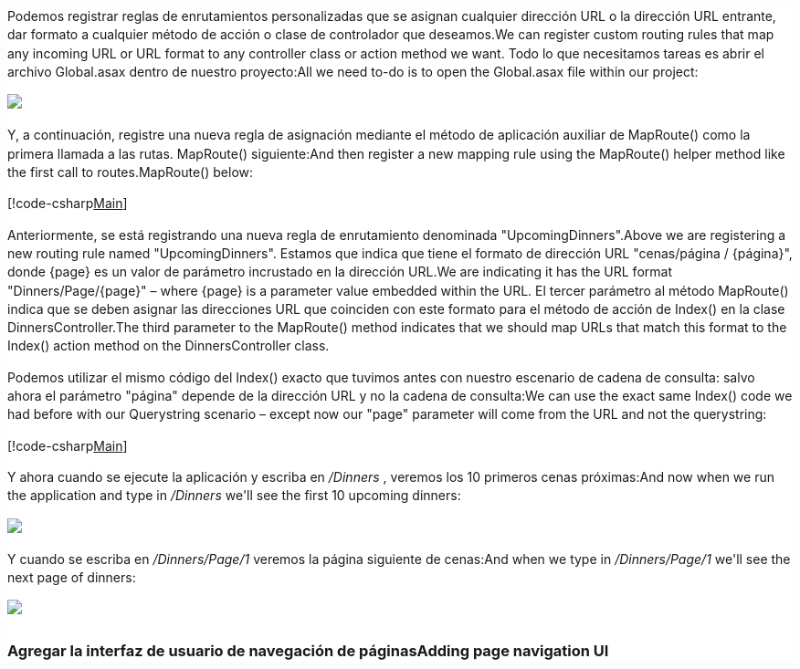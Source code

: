 <span data-ttu-id="a2cd7-143">Podemos registrar reglas de enrutamientos personalizadas que se asignan cualquier dirección URL o la dirección URL entrante, dar formato a cualquier método de acción o clase de controlador que deseamos.</span><span class="sxs-lookup"><span data-stu-id="a2cd7-143">We can register custom routing rules that map any incoming URL or URL format to any controller class or action method we want.</span></span> <span data-ttu-id="a2cd7-144">Todo lo que necesitamos tareas es abrir el archivo Global.asax dentro de nuestro proyecto:</span><span class="sxs-lookup"><span data-stu-id="a2cd7-144">All we need to-do is to open the Global.asax file within our project:</span></span>

![](implement-efficient-data-paging/_static/image2.png)

<span data-ttu-id="a2cd7-145">Y, a continuación, registre una nueva regla de asignación mediante el método de aplicación auxiliar de MapRoute() como la primera llamada a las rutas. MapRoute() siguiente:</span><span class="sxs-lookup"><span data-stu-id="a2cd7-145">And then register a new mapping rule using the MapRoute() helper method like the first call to routes.MapRoute() below:</span></span>

[!code-csharp[Main](implement-efficient-data-paging/samples/sample5.cs)]

<span data-ttu-id="a2cd7-146">Anteriormente, se está registrando una nueva regla de enrutamiento denominada "UpcomingDinners".</span><span class="sxs-lookup"><span data-stu-id="a2cd7-146">Above we are registering a new routing rule named "UpcomingDinners".</span></span> <span data-ttu-id="a2cd7-147">Estamos que indica que tiene el formato de dirección URL "cenas/página / {página}", donde {page} es un valor de parámetro incrustado en la dirección URL.</span><span class="sxs-lookup"><span data-stu-id="a2cd7-147">We are indicating it has the URL format "Dinners/Page/{page}" – where {page} is a parameter value embedded within the URL.</span></span> <span data-ttu-id="a2cd7-148">El tercer parámetro al método MapRoute() indica que se deben asignar las direcciones URL que coinciden con este formato para el método de acción de Index() en la clase DinnersController.</span><span class="sxs-lookup"><span data-stu-id="a2cd7-148">The third parameter to the MapRoute() method indicates that we should map URLs that match this format to the Index() action method on the DinnersController class.</span></span>

<span data-ttu-id="a2cd7-149">Podemos utilizar el mismo código del Index() exacto que tuvimos antes con nuestro escenario de cadena de consulta: salvo ahora el parámetro "página" depende de la dirección URL y no la cadena de consulta:</span><span class="sxs-lookup"><span data-stu-id="a2cd7-149">We can use the exact same Index() code we had before with our Querystring scenario – except now our "page" parameter will come from the URL and not the querystring:</span></span>

[!code-csharp[Main](implement-efficient-data-paging/samples/sample6.cs)]

<span data-ttu-id="a2cd7-150">Y ahora cuando se ejecute la aplicación y escriba en */Dinners* , veremos los 10 primeros cenas próximas:</span><span class="sxs-lookup"><span data-stu-id="a2cd7-150">And now when we run the application and type in */Dinners* we'll see the first 10 upcoming dinners:</span></span>

![](implement-efficient-data-paging/_static/image3.png)

<span data-ttu-id="a2cd7-151">Y cuando se escriba en */Dinners/Page/1* veremos la página siguiente de cenas:</span><span class="sxs-lookup"><span data-stu-id="a2cd7-151">And when we type in */Dinners/Page/1* we'll see the next page of dinners:</span></span>

![](implement-efficient-data-paging/_static/image4.png)

### <a name="adding-page-navigation-ui"></a><span data-ttu-id="a2cd7-152">Agregar la interfaz de usuario de navegación de páginas</span><span class="sxs-lookup"><span data-stu-id="a2cd7-152">Adding page navigation UI</span></span>
